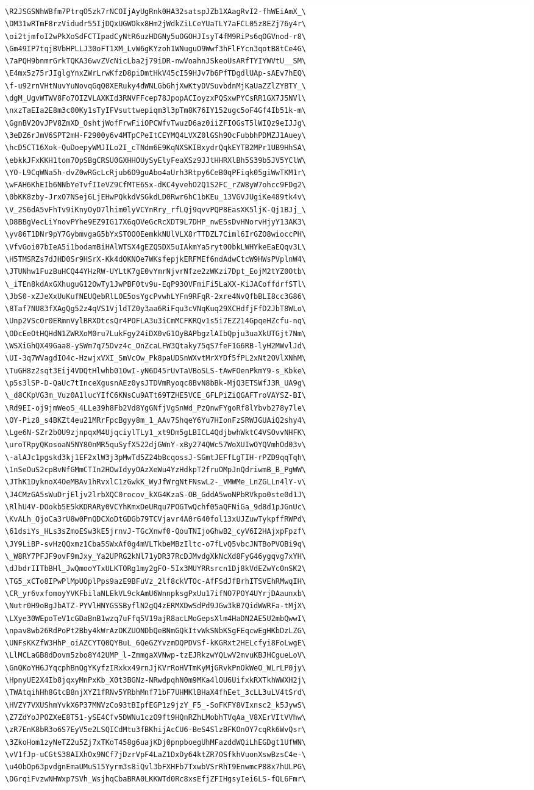 ```jws
\R2JSGSNhWBfm7PtrqO5zk7rNCOIjAyUgRnk0HA32satspJZb1XAagRvI2-fhWEiAmX_\
\DM31wRTmF8rzVidudr55IjDQxUGWOkx8Hm2jWdkZiLCeYUaTLY7aFCL05z8EZj76y4r\
\oi2tjmfoI2wPkXoSdFCTIpadCyNtR6uzHDGNy5uOGOHJIsyT4fM9RiPs6qOGVnod-r8\
\Gm49IP7tqjBVbHPLLJ30oFT1XM_LvW6gKYzoh1WNuguO9Wwf3hFlFYcn3qotB8tCe4G\
\7aPQH9bnmrGrkTQKA36wvZVcNicLba2j79iDR-nwVoahnJSkeoUsARfTYIYWVtU__SM\
\E4mx5z75rJIglgYnxZWrLrwKfzD8piDmtHkV45cI59HJv7b6PfTDgdlUAp-sAEv7hEQ\
\f-u92rnVHtNuvYuNovqGqQ0XERuky4dWNLGbGhjXwKtyDVSuvbdnMjKaUaZZlZYBTY_\
\dgM_UgvWTWV8Fo7OIZVLAXKId3RNVFFcep78JpopACIoyzxPQSxwPYCsRR1GX7J5NVl\
\nxzTaEIa2E8m3c00Ky1sTyIFVsuttwepiqm3l3pTm8K76IY152ugc5oF4Gf4Ib51k-m\
\GgnBV2OvJPV8ZmXD_OshtjWofFrwFiiOPCWfvTwuzD6az0iiZFIOGsT5lWIQz9eIJJg\
\3eDZ6rJmV6SPT2mH-F2900y6v4MTpCPeItCEYMQ4LVXZ0lGSh9OcFubbhPDMZJ1Auey\
\hcD5CT16Xok-QuDoepyWMJILo2I_cTNdm6E9KqNXSKIBxydrQqkEYTB2MPr1UB9HhSA\
\ebkkJFxKKH1tom7OpSBgCRSU0GXHHOUySyElyFeaXSz9JJtHHRXlBh5S39b5JV5YClW\
\YO-L9CqWNa5h-dvZ0wRGcLcRjub6O9guAbo4aUrh3Rtpy6CeB0qPFiqk05giWwTKM1r\
\wFAH6KhEIb6NNbYeTvfIIeVZ9CfMTE6Sx-dKC4yvehO2Q1S2FC_rZW8yW7ohcc9FDg2\
\0bKK8zby-JrxO7NSej6LjEHwPQkkdVSGkdLD0Rwr6hC1bKEu_13VGVJUgiKe489tk4v\
\V_2S6dA5vFhTv9iKnyOyD7lhim0lyVCYnRry_rfLQj9qvvPQP8EasXK5ljK-Qj1BJj_\
\D8BBgVecLiYnovPYhe9EZ9IG17X6qOVeGcRcXDT9L7DHP_nwE5sDvHNorvHjyY13AK3\
\yv86T1DNr9pY7GybmvgaG5bYxSTOO0EemkkNUlVLX8rTTDZL7Ciml6IrGZO8wioccPH\
\VfvGoi07bIeA5i1bodamBiHAlWTSX4gEZQ5DX5uIAkmYa5ryt0ObkLWHYkeEaEQqv3L\
\H5TMSRZs7dJHD0Sr9HSrX-Kk4dOKNOe7WKsfepjkERFMEf6ndAdwCtcW9HWsPVplnW4\
\JTUNhw1FuzBuHCQ44YHzRW-UYLtK7gE0vYmrNjvrNfze2zWKzi7Dpt_EojM2tYZ0Otb\
\_iTEn8kdAxGXhuguG12OwTy1JwPBF0tv9u-EqP93OVFmiFi5LaXX-KiJACoffdrfSTl\
\JbS0-xZJeXxUuKufNEUQebRlLOE5osYgcPvwhLYFn9RFqR-2xre4NvQfbBLI8cc3G86\
\8Taf7NU83fXAgQg52z4qVS1VjldTZ0y3aa6RiFqu3cVNqKuq29XCHdfjFfD2JbT8WLo\
\Unp2VScOr0ERmnVylBRXDtcsQr4POFLA3u3iCmMCFKRQv1s5i7EZ214GpqeHZcfu-nq\
\ODcEeOtHQHdN1ZWRXoM0ru7LukFgy24iDX0vG1OyBAPbgzlAIbQpju3uaXkUTGjt7Nm\
\WSXiGhQX49Gaa8-ySWm7q75Dvz4c_OnZcaLFW3Qtaky75qS7feF1G6RB-lyH2MWvlJd\
\UI-3q7WVagdIO4c-HzwjxVXI_SmVcOw_Pk8paUDSnWXvtMrXYDf5fPL2xNt2OVlXNhM\
\TuGH8z2sqt3Eij4VDQtHlwhb01OwI-yN6D45rUvTaVBoSLS-tAwFOenPkmY9-s_Kbke\
\p5s3lSP-D-QaUc7tInceXgusnAEz0ysJTDVmRyoqc8BvN8bBk-MjQ3ETSWfJ3R_UA9g\
\_d8CKpVG3m_Vuz0A1lucYIfC6KNsCu9ATt69TZHE5VCE_GFLPiZiQGAFTroVAYSZ-BI\
\Rd9EI-oj9jmWeoS_4LLe39h8Fb2Vd8YgGNfjVgSnWd_PzQnwFYgoRf8lYbvb278y7le\
\OY-Piz8_s4BKZt4eu21MRrFpcBgyy8m_1_AAv7ShqeY6Yu7HIonFzSRWJGUAiQ2shy4\
\Lge6N-SZr2bOU9zjnpqxM4UjqciylTLy1_xt9Dm5gLBICL4QdjbwhWktC4VSOvvNHFK\
\uroTRpyQKosoaN5NY80nMR5quSyfX522djGWnY-xBy274QWc57WoXUIwOYQVmhOd03v\
\-alAJc1pgskd3kj1EF2xlW3j3pMwTd5Z24bBcqossJ-SGmtJEFfLgTIH-rPZD9qqTqh\
\1nSeOuS2cpBvNfGMmCTIn2HOwIdyyOAzXeWu4YzHdkpT2fruOMpJnQdriwmB_B_PgWW\
\JThK1DyknoX4OeMBAv1hRvxlC1zGwkK_WyJfWrgNtFNswL2-_VMWMe_LnZGLLn4lY-v\
\J4CMzGA5sWuDrjEljv2lrbXQC0rocov_kXG4KzaS-OB_GddA5woNPbRVkpo0ste0d1J\
\RlhU4V-DOokb5E5kKDRARy0VCYhKmxDeURqu7POGTwQchf05aQFNiGa_9d8d1pJGnUc\
\KvALh_QjoCa3rU8w0PnQDCXoDtGDGb79TCVjavr4A0r640fol13xUJZuwTykpffRWPd\
\61dsiYs_HLs3sZmoESw3kE5jrnvJ-TGcXnwf0-QouTNIjoGhwB2_cyV6I2HAjxpFpzf\
\JY9LiBP-svHzQQxmz1Cba5SWxAf0g4mVLTkbeMBzIltc-o7fLvQ5vbcJNTBoPVOBi9q\
\_W8RY7PFJF9ovF9mJxy_Ya2UPRG2kNl71yDR37RcDJMvdgXkNcXd8FyG46ygqvg7xYH\
\dJbdrIITbBHl_JwQmooYTxULKTORg1my2gFO-5Ix3MUYRRsrcn1Dj8kVdEZwYc0nSK2\
\TG5_xCTo8IPwPlMpUOplPps9azE9BFuVz_2lf8ckVTOc-AfFSdJfBrhITSVEhRMwqIH\
\CR_yr6vxfomoyYVKFbilaNLEkVL9ckAmU6WnnpksgPxUu17ifNO7POY4UYrjDAaunxb\
\Nutr0H9oBgJbATZ-PYVlHNYGSSByflN2gQ4zERMXDwSdPd9JGw3kB7QidWWRFa-tMjX\
\LXye30WEpoTeV1cGDaBnB1wzq7uFfq5V19ajR8acLMoGepsXlm4HaDN2AE5U2mbQwwI\
\npav8wb26RdPoPt2Bby4kWrAzOKZUONDbQeBNmGQkItvWkSNbKSgFEqcwEgHKbDzLZG\
\UNFsKKZfW3HhP_oiAZCYTQ0QYBuL_6QeGZYvzmDQPDVSf-kKGRxt2HELcfyi8FoLwgE\
\LlMCLaGB8dDovm5zbo8Y42UMP_l-ZmmgaXVNwp-tzEJRkzwYQLwV2mvuKBJHCgueLoV\
\GnQKoYH6JYqcphBnQgYKyfzIRxkx49rnJjKVrRoHVTmKyMjGRvkPnOkWeO_WLrLP0jy\
\HpnyUE2X4Ib8jqxyMnPxKb_X0t3BGNz-NRwdpqhN0m9MKa4lOU6UifxkRXTkhWWXH2j\
\TWAtqihHh8GtcB8njXYZ1fRNv5YRbhMnf71bF7UHMKlBHaX4fhEet_3cLL3uLV4tSrd\
\HVZY7VXUShmYvkX6P37MNVzCo93tBIpfEGP1z9jzY_F5_-SoFKFY8VIxnsc2_k5JywS\
\Z7ZdYoJPOZXeE8T51-ySE4Cfv5DWNu1czO9ft9HQnRZhLMobhTVqAa_V8XErVItVVhw\
\zR7EnK8bR3o6S7EyV5e2LSQICdMtu3fBKhijAcCU6-BeS4SlzBFKOnOY7cqRk6WvQsr\
\3ZkoHom1zyNeTZ2u5Zj7xTKoT458g6uajKDj0pnpboegUhMFazddWQiLhEGDgt1UfWN\
\vV1fJp-uCGtS38AIXhOx9NCf7jDzrVpF4LaZ1DxDy64ktZR7OSfkhVuonXswBzsC4e-\
\u4ObOp63pvdgnEmaUMuS15Yyrm3s8iQvl3bFXHFb7TxwbVSrRhT9EnwmcP88x7hULPG\
\DGrqiFvzwNHWxp7SVh_WsjhqCbaBRA0LKKWTd0Rc8xsEfjZFIHgsyIei6LS-fQL6Fmr\
```